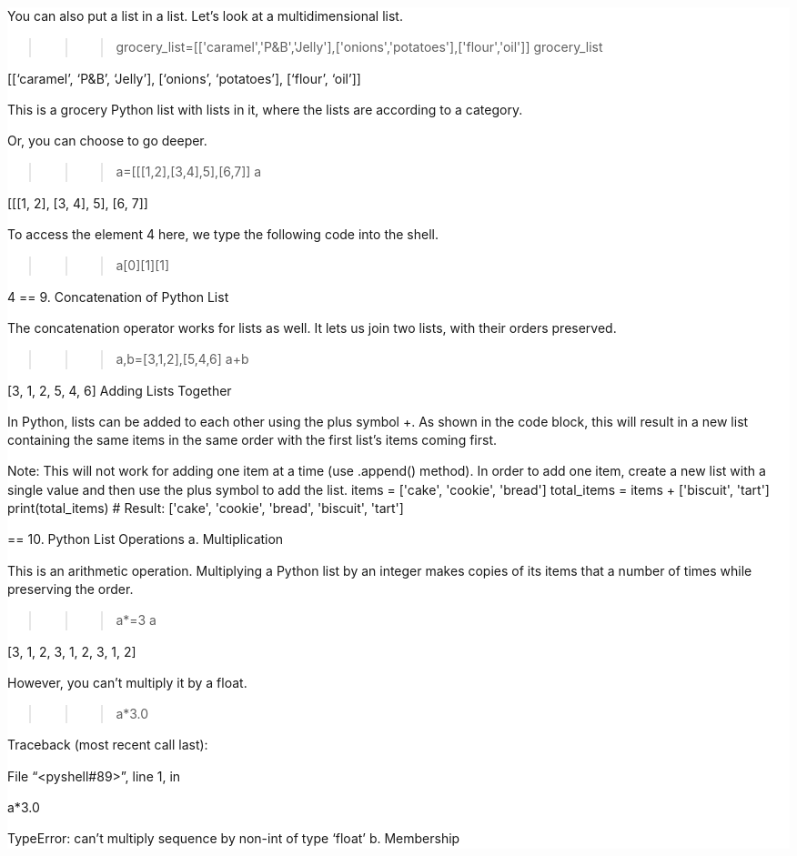 You can also put a list in a list. Let’s look at a multidimensional list.
>>> grocery_list=[['caramel','P&B','Jelly'],['onions','potatoes'],['flour','oil']]
>>> grocery_list

[[‘caramel’, ‘P&B’, ‘Jelly’], [‘onions’, ‘potatoes’], [‘flour’, ‘oil’]]

This is a grocery Python list with lists in it, where the lists are according to a category.

Or, you can choose to go deeper.
>>> a=[[[1,2],[3,4],5],[6,7]]
>>> a

[[[1, 2], [3, 4], 5], [6, 7]]

To access the element 4 here, we type the following code into the shell.
>>> a[0][1][1]

4
== 9. Concatenation of Python List

The concatenation operator works for lists as well. It lets us join two lists, with their orders preserved.
>>> a,b=[3,1,2],[5,4,6]
>>> a+b

[3, 1, 2, 5, 4, 6]
Adding Lists Together

In Python, lists can be added to each other using the plus symbol +. As shown in the code block, this will result in a new list containing the same items in the same order with the first list’s items coming first.

Note: This will not work for adding one item at a time (use .append() method). In order to add one item, create a new list with a single value and then use the plus symbol to add the list.
items = ['cake', 'cookie', 'bread']
total_items = items + ['biscuit', 'tart']
print(total_items)
\# Result: ['cake', 'cookie', 'bread', 'biscuit', 'tart']


== 10. Python List Operations
a. Multiplication

This is an arithmetic operation. Multiplying a Python list by an integer makes copies of its items that a number of times while preserving the order.
>>> a*=3
>>> a

[3, 1, 2, 3, 1, 2, 3, 1, 2]

However, you can’t multiply it by a float.
>>> a*3.0

Traceback (most recent call last):

File “<pyshell#89>”, line 1, in <module>

a*3.0

TypeError: can’t multiply sequence by non-int of type ‘float’
b. Membership
